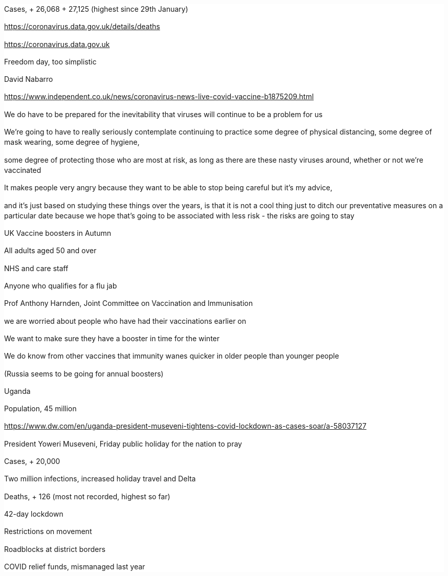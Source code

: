 Cases, + 26,068 + 27,125 (highest since 29th January)

https://coronavirus.data.gov.uk/details/deaths

https://coronavirus.data.gov.uk

Freedom day, too simplistic

David Nabarro

https://www.independent.co.uk/news/coronavirus-news-live-covid-vaccine-b1875209.html

We do have to be prepared for the inevitability that viruses will continue to be a problem for us

We’re going to have to really seriously contemplate continuing to practice some degree of physical distancing, some degree of mask wearing, some degree of hygiene, 

some degree of protecting those who are most at risk, as long as there are these nasty viruses around, whether or not we’re vaccinated

It makes people very angry because they want to be able to stop being careful but it’s my advice,

and it’s just based on studying these things over the years, is that it is not a cool thing just to ditch our preventative measures on a particular date because we hope that’s going to be associated with less risk - the risks are going to stay

UK Vaccine boosters in Autumn

All adults aged 50 and over

NHS and care staff

Anyone who qualifies for a flu jab

Prof Anthony Harnden, Joint Committee on Vaccination and Immunisation

we are worried about people who have had their vaccinations earlier on

We want to make sure they have a booster in time for the winter

We do know from other vaccines that immunity wanes quicker in older people than younger people

(Russia seems to be going for annual boosters)

Uganda

Population, 45 million

https://www.dw.com/en/uganda-president-museveni-tightens-covid-lockdown-as-cases-soar/a-58037127

President Yoweri Museveni, Friday public holiday for the nation to pray

Cases, + 20,000

Two million infections, increased holiday travel and Delta

Deaths, + 126 (most not recorded, highest so far)

42-day lockdown

Restrictions on movement

Roadblocks at district borders

COVID relief funds, mismanaged last year

